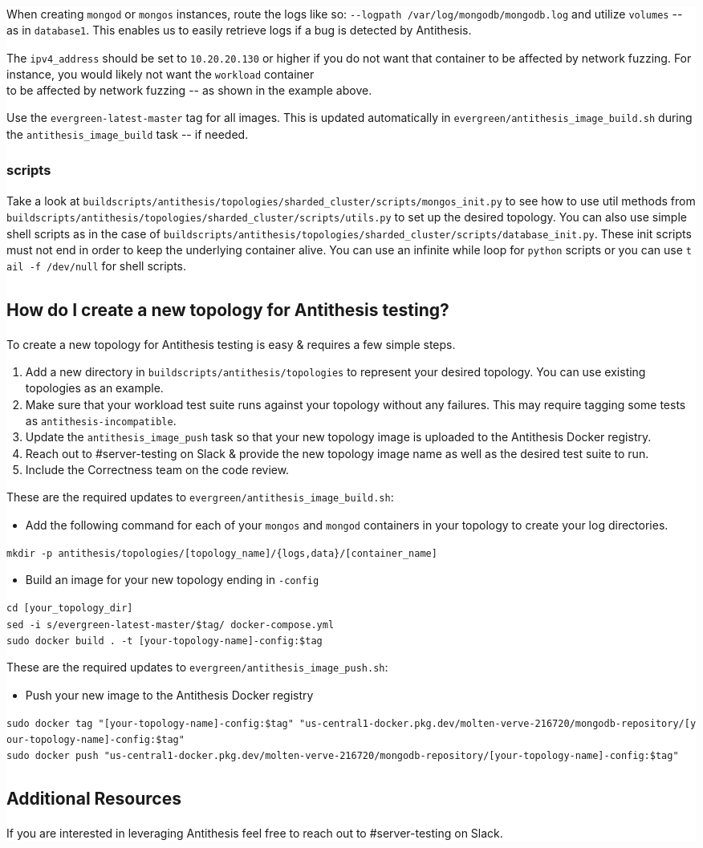 When creating `mongod` or `mongos` instances, route the logs like so:
`--logpath /var/log/mongodb/mongodb.log` and utilize `volumes` -- as in `database1`.
This enables us to easily retrieve logs if a bug is detected by Antithesis.

The `ipv4_address` should be set to `10.20.20.130` or higher if you do not want that container to
be affected by network fuzzing. For instance, you would likely not want the `workload` container  
to be affected by network fuzzing -- as shown in the example above.

Use the `evergreen-latest-master` tag for all images. This is updated automatically in
`evergreen/antithesis_image_build.sh` during the `antithesis_image_build` task -- if needed.

### scripts

Take a look at `buildscripts/antithesis/topologies/sharded_cluster/scripts/mongos_init.py` to see
how to use util methods from `buildscripts/antithesis/topologies/sharded_cluster/scripts/utils.py`
to set up the desired topology. You can also use simple shell scripts as in the case of
`buildscripts/antithesis/topologies/sharded_cluster/scripts/database_init.py`. These init scripts
must not end in order to keep the underlying container alive. You can use an infinite while
loop for `python` scripts or you can use `tail -f /dev/null` for shell scripts.

## How do I create a new topology for Antithesis testing?

To create a new topology for Antithesis testing is easy & requires a few simple steps.

1. Add a new directory in `buildscripts/antithesis/topologies` to represent your desired topology.
   You can use existing topologies as an example.
2. Make sure that your workload test suite runs against your topology without any failures. This
   may require tagging some tests as `antithesis-incompatible`.
3. Update the `antithesis_image_push` task so that your new topology image is
   uploaded to the Antithesis Docker registry.
4. Reach out to #server-testing on Slack & provide the new topology image name as well as the
   desired test suite to run.
5. Include the Correctness team on the code review.

These are the required updates to `evergreen/antithesis_image_build.sh`:

-   Add the following command for each of your `mongos` and `mongod` containers in your topology to
    create your log directories.

```shell
mkdir -p antithesis/topologies/[topology_name]/{logs,data}/[container_name]
```

-   Build an image for your new topology ending in `-config`

```shell
cd [your_topology_dir]
sed -i s/evergreen-latest-master/$tag/ docker-compose.yml
sudo docker build . -t [your-topology-name]-config:$tag
```

These are the required updates to `evergreen/antithesis_image_push.sh`:

-   Push your new image to the Antithesis Docker registry

```shell
sudo docker tag "[your-topology-name]-config:$tag" "us-central1-docker.pkg.dev/molten-verve-216720/mongodb-repository/[your-topology-name]-config:$tag"
sudo docker push "us-central1-docker.pkg.dev/molten-verve-216720/mongodb-repository/[your-topology-name]-config:$tag"
```

## Additional Resources

If you are interested in leveraging Antithesis feel free to reach out to #server-testing on Slack.
